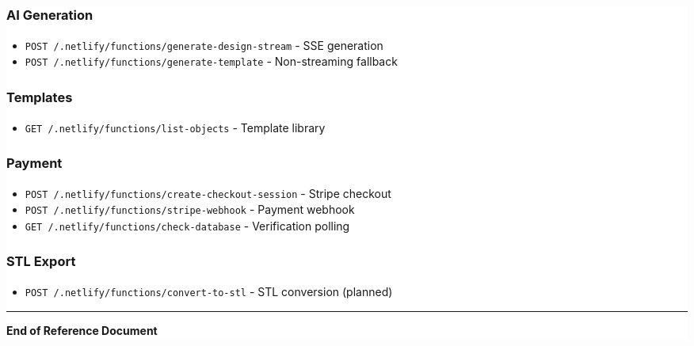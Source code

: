 ### AI Generation
- `POST /.netlify/functions/generate-design-stream` - SSE generation
- `POST /.netlify/functions/generate-template` - Non-streaming fallback

### Templates
- `GET /.netlify/functions/list-objects` - Template library

### Payment
- `POST /.netlify/functions/create-checkout-session` - Stripe checkout
- `POST /.netlify/functions/stripe-webhook` - Payment webhook
- `GET /.netlify/functions/check-database` - Verification polling

### STL Export
- `POST /.netlify/functions/convert-to-stl` - STL conversion (planned)

---

**End of Reference Document**
